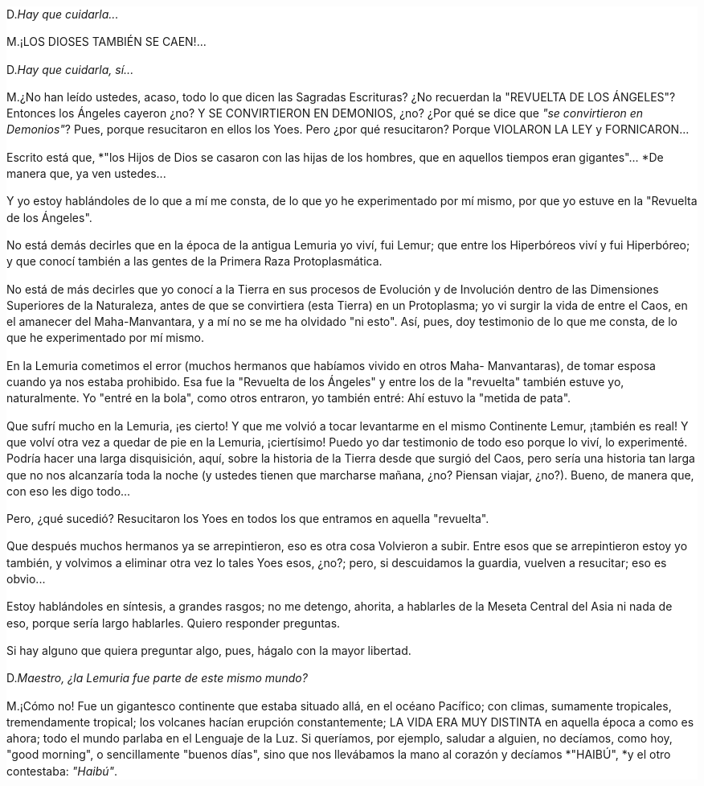 D.*Hay que cuidarla...*

M.¡LOS DIOSES TAMBIÉN SE CAEN!...

D.*Hay que cuidarla, sí...*

M.¿No han leído ustedes, acaso, todo lo que dicen las Sagradas Escrituras? ¿No recuerdan la "REVUELTA DE LOS ÁNGELES"? Entonces los Ángeles cayeron ¿no? Y SE CONVIRTIERON EN DEMONIOS, ¿no? ¿Por qué se dice que *"se convirtieron en Demonios"*? Pues, porque resucitaron en ellos los Yoes. Pero ¿por qué resucitaron? Porque VIOLARON LA LEY y FORNICARON...

Escrito está que, *"los Hijos de Dios se casaron con las hijas de los hombres, que en aquellos tiempos eran gigantes"... *De manera que, ya ven ustedes...

Y yo estoy hablándoles de lo que a mí me consta, de lo que yo he experimentado por mí mismo, por que yo estuve en la "Revuelta de los Ángeles".

No está demás decirles que en la época de la antigua Lemuria yo viví, fui Lemur; que entre los Hiperbóreos viví y fui Hiperbóreo; y que conocí también a las gentes de la Primera Raza Protoplasmática.

No está de más decirles que yo conocí a la Tierra en sus procesos de Evolución y de Involución dentro de las Dimensiones Superiores de la Naturaleza, antes de que se convirtiera (esta Tierra) en un Protoplasma; yo vi surgir la vida de entre el Caos, en el amanecer del Maha-Manvantara, y a mí no se me ha olvidado "ni esto". Así, pues, doy testimonio de lo que me consta, de lo que he experimentado por mí mismo.

En la Lemuria cometimos el error (muchos hermanos que habíamos vivido en otros Maha- Manvantaras), de tomar esposa cuando ya nos estaba prohibido. Esa fue la "Revuelta de los Ángeles" y entre los de la "revuelta" también estuve yo, naturalmente. Yo "entré en la bola", como otros entraron, yo también entré: Ahí estuvo la "metida de pata".

Que sufrí mucho en la Lemuria, ¡es cierto! Y que me volvió a tocar levantarme en el mismo Continente Lemur, ¡también es real! Y que volví otra vez a quedar de pie en la Lemuria, ¡ciertísimo! Puedo yo dar testimonio de todo eso porque lo viví, lo experimenté. Podría hacer una larga disquisición, aquí, sobre la historia de la Tierra desde que surgió del Caos, pero sería una historia tan larga que no nos alcanzaría toda la noche (y ustedes tienen que marcharse mañana, ¿no? Piensan viajar, ¿no?). Bueno, de manera que, con eso les digo todo...

Pero, ¿qué sucedió? Resucitaron los Yoes en todos los que entramos en aquella "revuelta".

Que después muchos hermanos ya se arrepintieron, eso es otra cosa Volvieron a subir. Entre esos que se arrepintieron estoy yo también, y volvimos a eliminar otra vez lo tales Yoes esos, ¿no?; pero, si descuidamos la guardia, vuelven a resucitar; eso es obvio...

Estoy hablándoles en síntesis, a grandes rasgos; no me detengo, ahorita, a hablarles de la Meseta Central del Asia ni nada de eso, porque sería largo hablarles. Quiero responder preguntas.

Si hay alguno que quiera preguntar algo, pues, hágalo con la mayor libertad.

D.*Maestro, ¿la Lemuria fue parte de este mismo mundo?*

M.¡Cómo no! Fue un gigantesco continente que estaba situado allá, en el océano Pacífico; con climas, sumamente tropicales, tremendamente tropical; los volcanes hacían erupción constantemente; LA VIDA ERA MUY DISTINTA en aquella época a como es ahora; todo el mundo parlaba en el Lenguaje de la Luz. Si queríamos, por ejemplo, saludar a alguien, no decíamos, como hoy, "good morning", o sencillamente "buenos días", sino que nos llevábamos la mano al corazón y decíamos *"HAIBÚ", *y el otro contestaba: *"Haibú"*.
